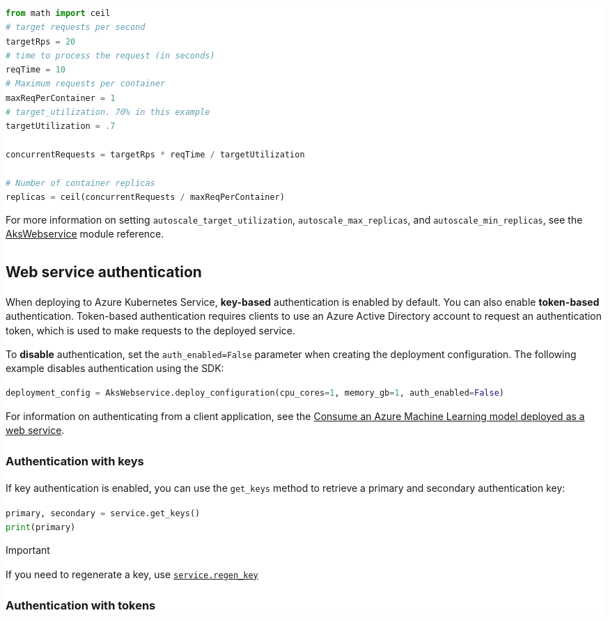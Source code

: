 ```python
from math import ceil
# target requests per second
targetRps = 20
# time to process the request (in seconds)
reqTime = 10
# Maximum requests per container
maxReqPerContainer = 1
# target_utilization. 70% in this example
targetUtilization = .7

concurrentRequests = targetRps * reqTime / targetUtilization

# Number of container replicas
replicas = ceil(concurrentRequests / maxReqPerContainer)
```

For more information on setting `autoscale_target_utilization`, `autoscale_max_replicas`, and `autoscale_min_replicas`, see the [AksWebservice](/python/api/azureml-core/azureml.core.webservice.akswebservice) module reference.

## Web service authentication

When deploying to Azure Kubernetes Service, __key-based__ authentication is enabled by default. You can also enable __token-based__ authentication. Token-based authentication requires clients to use an Azure Active Directory account to request an authentication token, which is used to make requests to the deployed service.

To __disable__ authentication, set the `auth_enabled=False` parameter when creating the deployment configuration. The following example disables authentication using the SDK:

```python
deployment_config = AksWebservice.deploy_configuration(cpu_cores=1, memory_gb=1, auth_enabled=False)
```

For information on authenticating from a client application, see the [Consume an Azure Machine Learning model deployed as a web service](how-to-consume-web-service.md).

### Authentication with keys

If key authentication is enabled, you can use the `get_keys` method to retrieve a primary and secondary authentication key:

```python
primary, secondary = service.get_keys()
print(primary)
```

> [!IMPORTANT]
> If you need to regenerate a key, use [`service.regen_key`](/python/api/azureml-core/azureml.core.webservice%28class%29)

### Authentication with tokens
